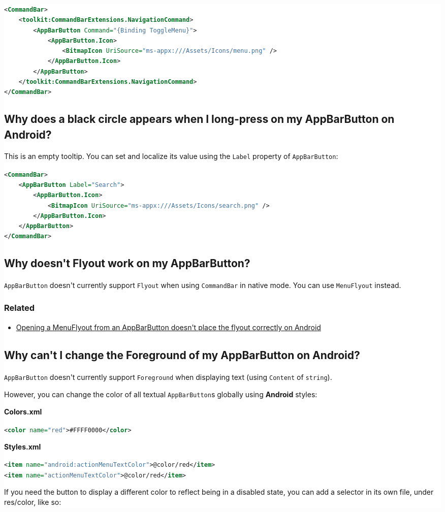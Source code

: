 ```xml
<CommandBar>
    <toolkit:CommandBarExtensions.NavigationCommand>
        <AppBarButton Command="{Binding ToggleMenu}">
            <AppBarButton.Icon>
                <BitmapIcon UriSource="ms-appx:///Assets/Icons/menu.png" />
            </AppBarButton.Icon>
        </AppBarButton>
    </toolkit:CommandBarExtensions.NavigationCommand>
</CommandBar>
```

## Why does a black circle appears when I long-press on my AppBarButton on Android?

This is an empty tooltip. You can set and localize its value using the `Label` property of `AppBarButton`:

```xml
<CommandBar>
    <AppBarButton Label="Search">
        <AppBarButton.Icon>
            <BitmapIcon UriSource="ms-appx:///Assets/Icons/search.png" />
        </AppBarButton.Icon>
    </AppBarButton>
</CommandBar>
```

## Why doesn't Flyout work on my AppBarButton?

`AppBarButton` doesn't currently support `Flyout` when using `CommandBar` in native mode. You can use `MenuFlyout` instead.

### Related

* [Opening a MenuFlyout from an AppBarButton doesn't place the flyout correctly on Android](http://feedback.nventive.com/forums/1-general/topics/1667-opening-a-menuflyout-from-an-appbarbutton-doesnt-place-the-flyout-correctly-on-android/)

## Why can't I change the Foreground of my AppBarButton on Android?

`AppBarButton` doesn't currently support `Foreground` when displaying text (using `Content` of `string`).

However, you can change the color of all textual `AppBarButton`s globally using **Android** styles:

**Colors.xml**
```xml
<color name="red">#FFFF0000</color>
```

**Styles.xml**
```xml
<item name="android:actionMenuTextColor">@color/red</item>
<item name="actionMenuTextColor">@color/red</item>
```
If you need the button to display a different color to reflect being in a disabled state, you can add a selector in its own file, under res/color, like so:
